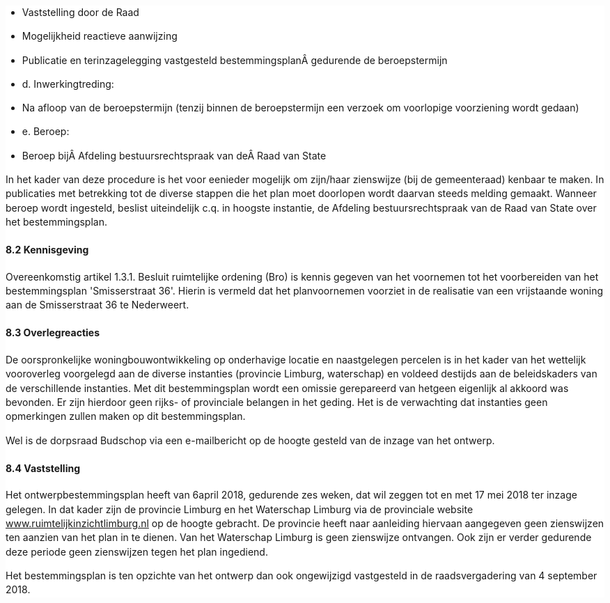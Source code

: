 - Vaststelling door de Raad

- Mogelijkheid reactieve aanwijzing

- Publicatie en terinzagelegging vastgesteld bestemmingsplanÂ gedurende de beroepstermijn

* d. Inwerkingtreding:

- Na afloop van de beroepstermijn (tenzij binnen de beroepstermijn een verzoek om voorlopige voorziening wordt gedaan)

* e. Beroep:

- Beroep bijÂ Afdeling bestuursrechtspraak van deÂ Raad van State

In het kader van deze procedure is het voor eenieder mogelijk om zijn/haar zienswijze (bij de gemeenteraad) kenbaar te maken. In publicaties met betrekking tot de diverse stappen die het plan moet doorlopen wordt daarvan steeds melding gemaakt. Wanneer beroep wordt ingesteld, beslist uiteindelijk c.q. in hoogste instantie, de Afdeling bestuursrechtspraak van de Raad van State over het bestemmingsplan.

#### 8\.2 Kennisgeving

Overeenkomstig artikel 1\.3\.1\. Besluit ruimtelijke ordening (Bro) is kennis gegeven van het voornemen tot het voorbereiden van het bestemmingsplan 'Smisserstraat 36'. Hierin is vermeld dat het planvoornemen voorziet in de realisatie van een vrijstaande woning aan de Smisserstraat 36 te Nederweert.

#### 8\.3 Overlegreacties

De oorspronkelijke woningbouwontwikkeling op onderhavige locatie en naastgelegen percelen is in het kader van het wettelijk vooroverleg voorgelegd aan de diverse instanties (provincie Limburg, waterschap) en voldeed destijds aan de beleidskaders van de verschillende instanties. Met dit bestemmingsplan wordt een omissie gerepareerd van hetgeen eigenlijk al akkoord was bevonden. Er zijn hierdoor geen rijks\- of provinciale belangen in het geding. Het is de verwachting dat instanties geen opmerkingen zullen maken op dit bestemmingsplan.

Wel is de dorpsraad Budschop via een e\-mailbericht op de hoogte gesteld van de inzage van het ontwerp.

#### 8\.4 Vaststelling

Het ontwerpbestemmingsplan heeft van 6april 2018, gedurende zes weken, dat wil zeggen tot en met 17 mei 2018 ter inzage gelegen. In dat kader zijn de provincie Limburg en het Waterschap Limburg via de provinciale website www.ruimtelijkinzichtlimburg.nl op de hoogte gebracht. De provincie heeft naar aanleiding hiervaan aangegeven geen zienswijzen ten aanzien van het plan in te dienen. Van het Waterschap Limburg is geen zienswijze ontvangen. Ook zijn er verder gedurende deze periode geen zienswijzen tegen het plan ingediend.

Het bestemmingsplan is ten opzichte van het ontwerp dan ook ongewijzigd vastgesteld in de raadsvergadering van 4 september 2018\.